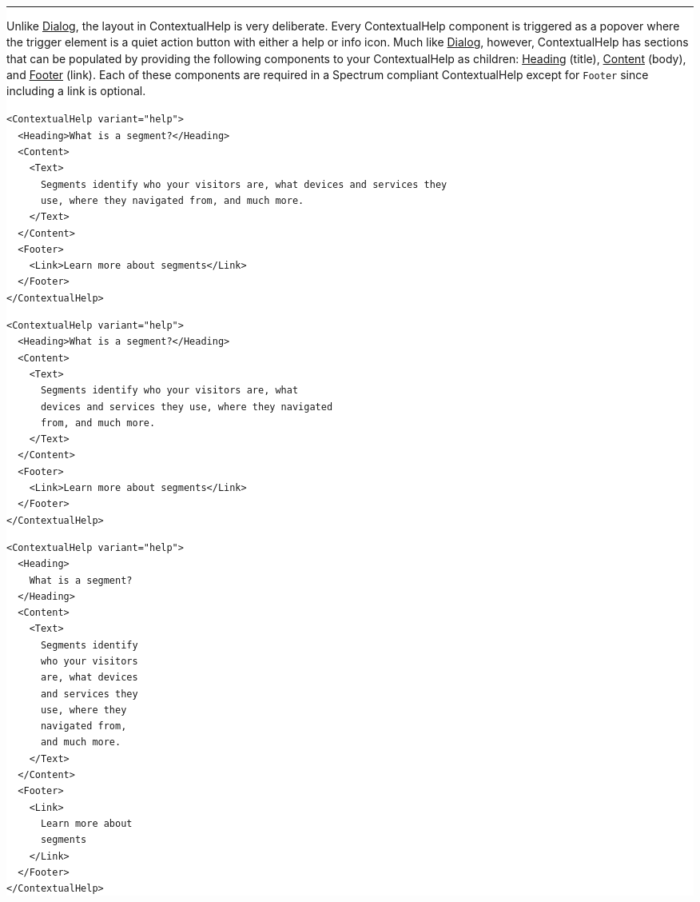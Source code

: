 * * *

Unlike [Dialog](https://react-spectrum.adobe.com/react-spectrum/Dialog.html), the layout in ContextualHelp is very deliberate. Every ContextualHelp component is triggered as a popover where the trigger element is a quiet action button with either a help or info icon. Much like [Dialog](https://react-spectrum.adobe.com/react-spectrum/Dialog.html), however, ContextualHelp has sections that can be populated by providing the following components to your ContextualHelp as children: [Heading](https://react-spectrum.adobe.com/react-spectrum/Heading.html) (title), [Content](https://react-spectrum.adobe.com/react-spectrum/Content.html) (body), and [Footer](https://react-spectrum.adobe.com/react-spectrum/Footer.html) (link). Each of these components are required in a Spectrum compliant ContextualHelp except for `Footer` since including a link is optional.

```
<ContextualHelp variant="help">
  <Heading>What is a segment?</Heading>
  <Content>
    <Text>
      Segments identify who your visitors are, what devices and services they
      use, where they navigated from, and much more.
    </Text>
  </Content>
  <Footer>
    <Link>Learn more about segments</Link>
  </Footer>
</ContextualHelp>
```

```
<ContextualHelp variant="help">
  <Heading>What is a segment?</Heading>
  <Content>
    <Text>
      Segments identify who your visitors are, what
      devices and services they use, where they navigated
      from, and much more.
    </Text>
  </Content>
  <Footer>
    <Link>Learn more about segments</Link>
  </Footer>
</ContextualHelp>
```

```
<ContextualHelp variant="help">
  <Heading>
    What is a segment?
  </Heading>
  <Content>
    <Text>
      Segments identify
      who your visitors
      are, what devices
      and services they
      use, where they
      navigated from,
      and much more.
    </Text>
  </Content>
  <Footer>
    <Link>
      Learn more about
      segments
    </Link>
  </Footer>
</ContextualHelp>
```